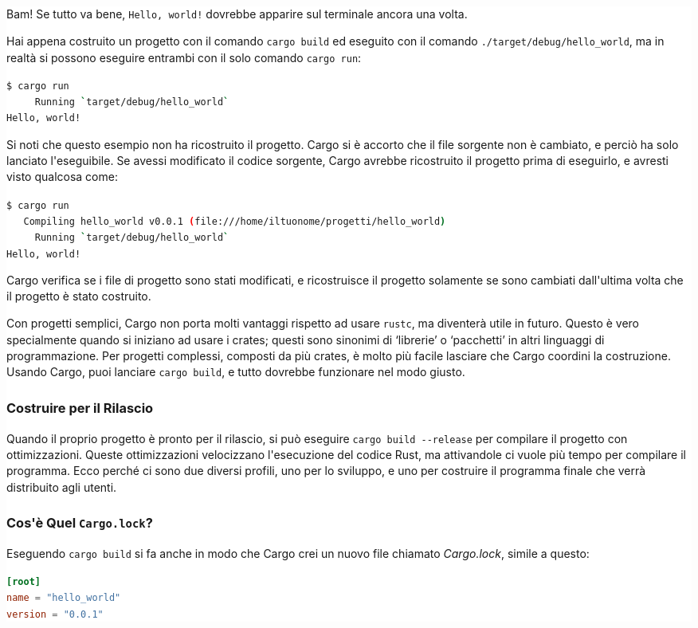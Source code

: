 Bam! Se tutto va bene, `Hello, world!` dovrebbe apparire sul terminale ancora
una volta.

Hai appena costruito un progetto con il comando `cargo build` ed
eseguito con il comando `./target/debug/hello_world`, ma in realtà si possono
eseguire entrambi con il solo comando `cargo run`:

```bash
$ cargo run
     Running `target/debug/hello_world`
Hello, world!
```

Si noti che questo esempio non ha ricostruito il progetto. Cargo si è accorto
che il file sorgente non è cambiato, e perciò ha solo lanciato l'eseguibile.
Se avessi modificato il codice sorgente, Cargo avrebbe
ricostruito il progetto prima di eseguirlo, e avresti visto qualcosa come:

```bash
$ cargo run
   Compiling hello_world v0.0.1 (file:///home/iltuonome/progetti/hello_world)
     Running `target/debug/hello_world`
Hello, world!
```

Cargo verifica se i file di progetto sono stati modificati, e
ricostruisce il progetto solamente se sono cambiati dall'ultima volta
che il progetto è stato costruito.

Con progetti semplici, Cargo non porta molti vantaggi rispetto ad usare `rustc`,
ma diventerà utile in futuro. Questo è vero specialmente quando si iniziano
ad usare i crates; questi sono sinonimi di ‘librerie’ o ‘pacchetti’ in altri
linguaggi di programmazione. Per progetti complessi, composti da più crates, è
molto più facile lasciare che Cargo coordini la costruzione. Usando Cargo,
puoi lanciare `cargo build`, e tutto dovrebbe funzionare nel modo giusto.

### Costruire per il Rilascio

Quando il proprio progetto è pronto per il rilascio, si può eseguire
`cargo build --release` per compilare il progetto con ottimizzazioni.
Queste ottimizzazioni velocizzano l'esecuzione del codice Rust, ma attivandole
ci vuole più tempo per compilare il programma. Ecco perché ci sono due diversi
profili, uno per lo sviluppo, e uno per costruire il programma finale
che verrà distribuito agli utenti.

### Cos'è Quel `Cargo.lock`?

Eseguendo `cargo build` si fa anche in modo che Cargo crei un nuovo file
chiamato *Cargo.lock*, simile a questo:

```toml
[root]
name = "hello_world"
version = "0.0.1"
```


[install-page]: https://www.rust-lang.org/install.html
[irc-beginners]: irc://irc.mozilla.org/#rust-beginners
[irc]: irc://irc.mozilla.org/#rust
[mibbit]: http://chat.mibbit.com/?server=irc.mozilla.org&channel=%23rust-beginners,%23rust
[users]: https://users.rust-lang.org/
[stackoverflow]: http://stackoverflow.com/questions/tagged/rust
[SolidOak]: https://github.com/oakes/SolidOak
[various editors]: https://github.com/rust-lang/rust/blob/master/src/etc/CONFIGS.md
[macro]: macros.html
[allocata staticamente]: the-stack-and-the-heap.html
[TOML]: https://github.com/toml-lang/toml
[guida ufficiale Cargo]: http://doc.crates.io/guide.html
[guessinggame]: guessing-game.html
[sintassi]: syntax-and-semantics.html